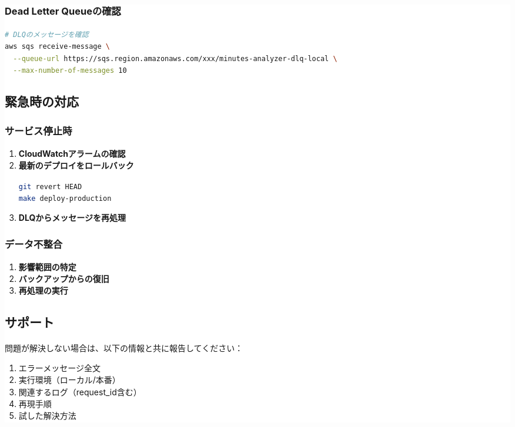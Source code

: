 ### Dead Letter Queueの確認

```bash
# DLQのメッセージを確認
aws sqs receive-message \
  --queue-url https://sqs.region.amazonaws.com/xxx/minutes-analyzer-dlq-local \
  --max-number-of-messages 10
```

## 緊急時の対応

### サービス停止時

1. **CloudWatchアラームの確認**
2. **最新のデプロイをロールバック**
   ```bash
   git revert HEAD
   make deploy-production
   ```
3. **DLQからメッセージを再処理**

### データ不整合

1. **影響範囲の特定**
2. **バックアップからの復旧**
3. **再処理の実行**

## サポート

問題が解決しない場合は、以下の情報と共に報告してください：

1. エラーメッセージ全文
2. 実行環境（ローカル/本番）
3. 関連するログ（request_id含む）
4. 再現手順
5. 試した解決方法